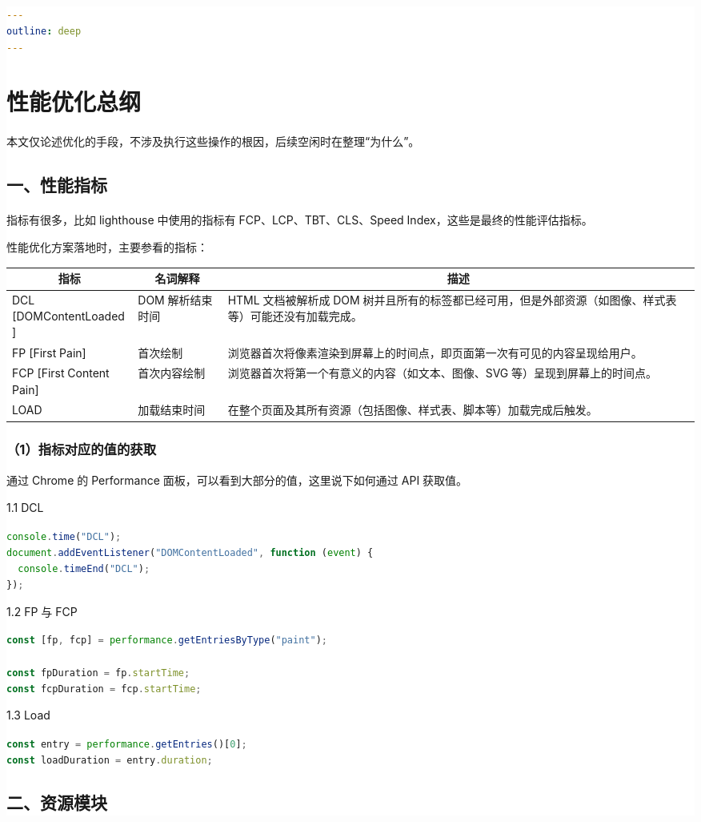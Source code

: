 ```yaml
---
outline: deep
---
```


# 性能优化总纲

本文仅论述优化的手段，不涉及执行这些操作的根因，后续空闲时在整理“为什么”。

## 一、性能指标

指标有很多，比如 lighthouse 中使用的指标有 FCP、LCP、TBT、CLS、Speed Index，这些是最终的性能评估指标。

性能优化方案落地时，主要参看的指标：

| 指标                     | 名词解释         | 描述                                                                                                   |
| ------------------------ | ---------------- | ------------------------------------------------------------------------------------------------------ |
| DCL [DOMContentLoaded]   | DOM 解析结束时间 | HTML 文档被解析成 DOM 树并且所有的标签都已经可用，但是外部资源（如图像、样式表等）可能还没有加载完成。 |
| FP [First Pain]          | 首次绘制         | 浏览器首次将像素渲染到屏幕上的时间点，即页面第一次有可见的内容呈现给用户。                             |
| FCP [First Content Pain] | 首次内容绘制     | 浏览器首次将第一个有意义的内容（如文本、图像、SVG 等）呈现到屏幕上的时间点。                           |
| LOAD                     | 加载结束时间     | 在整个页面及其所有资源（包括图像、样式表、脚本等）加载完成后触发。                                     |

### （1）指标对应的值的获取

通过 Chrome 的 Performance 面板，可以看到大部分的值，这里说下如何通过 API 获取值。

1.1 DCL

```js
console.time("DCL");
document.addEventListener("DOMContentLoaded", function (event) {
  console.timeEnd("DCL");
});
```

1.2 FP 与 FCP

```js
const [fp, fcp] = performance.getEntriesByType("paint");

const fpDuration = fp.startTime;
const fcpDuration = fcp.startTime;
```

1.3 Load

```js
const entry = performance.getEntries()[0];
const loadDuration = entry.duration;
```

## 二、资源模块
